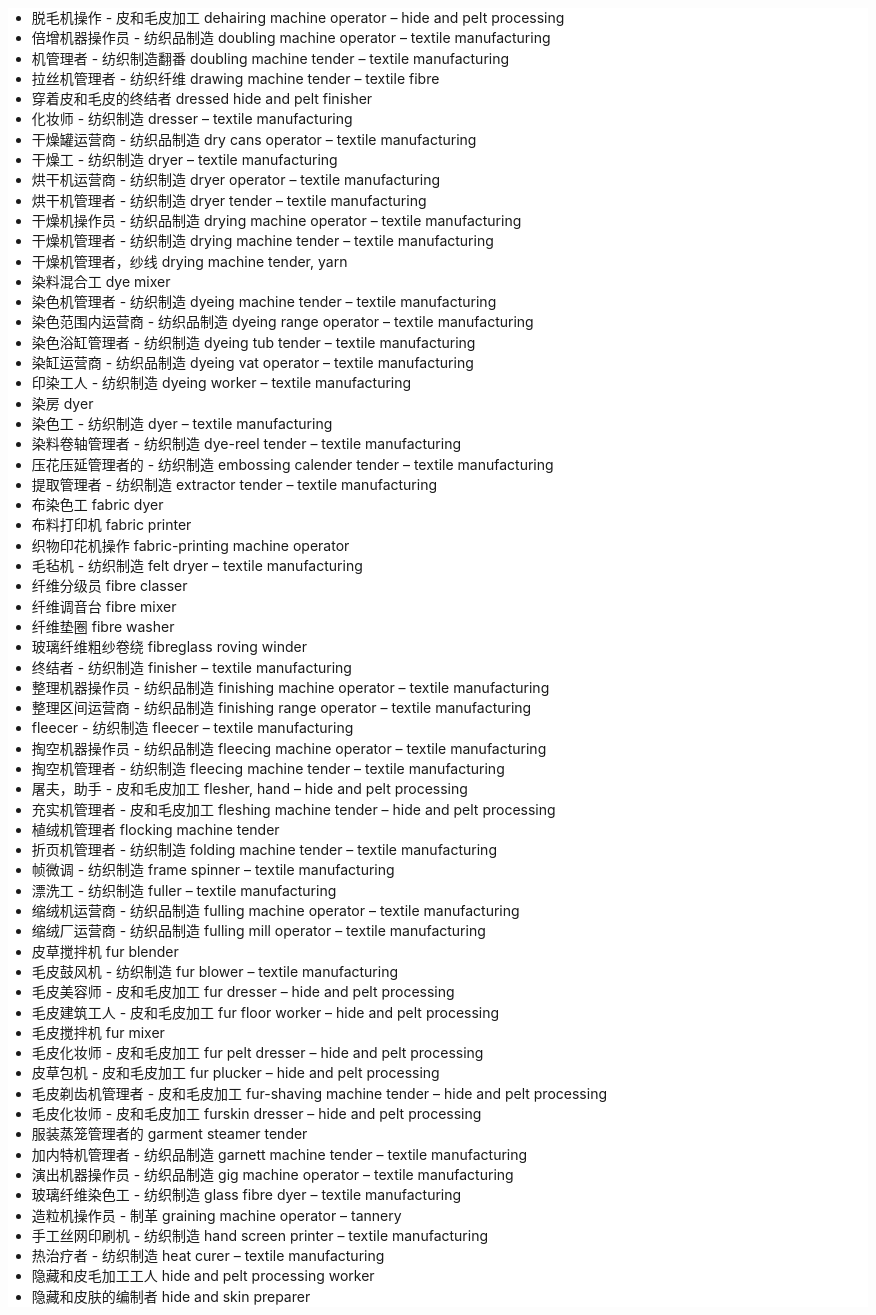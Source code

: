 * 脱毛机操作 - 皮和毛皮加工 dehairing machine operator – hide and pelt processing
* 倍增机器操作员 - 纺织品制造 doubling machine operator – textile manufacturing
* 机管理者 - 纺织制造翻番 doubling machine tender – textile manufacturing
* 拉丝机管理者 - 纺织纤维 drawing machine tender – textile fibre
* 穿着皮和毛皮的终结者 dressed hide and pelt finisher
* 化妆师 - 纺织制造 dresser – textile manufacturing
* 干燥罐运营商 - 纺织品制造 dry cans operator – textile manufacturing
* 干燥工 - 纺织制造 dryer – textile manufacturing
* 烘干机运营商 - 纺织制造 dryer operator – textile manufacturing
* 烘干机管理者 - 纺织制造 dryer tender – textile manufacturing
* 干燥机操作员 - 纺织品制造 drying machine operator – textile manufacturing
* 干燥机管理者 - 纺织制造 drying machine tender – textile manufacturing
* 干燥机管理者，纱线 drying machine tender, yarn
* 染料混合工 dye mixer
* 染色机管理者 - 纺织制造 dyeing machine tender – textile manufacturing
* 染色范围内运营商 - 纺织品制造 dyeing range operator – textile manufacturing
* 染色浴缸管理者 - 纺织制造 dyeing tub tender – textile manufacturing
* 染缸运营商 - 纺织品制造 dyeing vat operator – textile manufacturing
* 印染工人 - 纺织制造 dyeing worker – textile manufacturing
* 染房 dyer
* 染色工 - 纺织制造 dyer – textile manufacturing
* 染料卷轴管理者 - 纺织制造 dye-reel tender – textile manufacturing
* 压花压延管理者的 - 纺织制造 embossing calender tender – textile manufacturing
* 提取管理者 - 纺织制造 extractor tender – textile manufacturing
* 布染色工 fabric dyer
* 布料打印机 fabric printer
* 织物印花机操作 fabric-printing machine operator
* 毛毡机 - 纺织制造 felt dryer – textile manufacturing
* 纤维分级员 fibre classer
* 纤维调音台 fibre mixer
* 纤维垫圈 fibre washer
* 玻璃纤维粗纱卷绕 fibreglass roving winder
* 终结者 - 纺织制造 finisher – textile manufacturing
* 整理机器操作员 - 纺织品制造 finishing machine operator – textile manufacturing
* 整理区间运营商 - 纺织品制造 finishing range operator – textile manufacturing
* fleecer - 纺织制造 fleecer – textile manufacturing
* 掏空机器操作员 - 纺织品制造 fleecing machine operator – textile manufacturing
* 掏空机管理者 - 纺织制造 fleecing machine tender – textile manufacturing
* 屠夫，助手 - 皮和毛皮加工 flesher, hand – hide and pelt processing
* 充实机管理者 - 皮和毛皮加工 fleshing machine tender – hide and pelt processing
* 植绒机管理者 flocking machine tender
* 折页机管理者 - 纺织制造 folding machine tender – textile manufacturing
* 帧微调 - 纺织制造 frame spinner – textile manufacturing
* 漂洗工 - 纺织制造 fuller – textile manufacturing
* 缩绒机运营商 - 纺织品制造 fulling machine operator – textile manufacturing
* 缩绒厂运营商 - 纺织品制造 fulling mill operator – textile manufacturing
* 皮草搅拌机 fur blender
* 毛皮鼓风机 - 纺织制造 fur blower – textile manufacturing
* 毛皮美容师 - 皮和毛皮加工 fur dresser – hide and pelt processing
* 毛皮建筑工人 - 皮和毛皮加工 fur floor worker – hide and pelt processing
* 毛皮搅拌机 fur mixer
* 毛皮化妆师 - 皮和毛皮加工 fur pelt dresser – hide and pelt processing
* 皮草包机 - 皮和毛皮加工 fur plucker – hide and pelt processing
* 毛皮剃齿机管理者 - 皮和毛皮加工 fur-shaving machine tender – hide and pelt processing
* 毛皮化妆师 - 皮和毛皮加工 furskin dresser – hide and pelt processing
* 服装蒸笼管理者的 garment steamer tender
* 加内特机管理者 - 纺织品制造 garnett machine tender – textile manufacturing
* 演出机器操作员 - 纺织品制造 gig machine operator – textile manufacturing
* 玻璃纤维染色工 - 纺织制造 glass fibre dyer – textile manufacturing
* 造粒机操作员 - 制革 graining machine operator – tannery
* 手工丝网印刷机 - 纺织制造 hand screen printer – textile manufacturing
* 热治疗者 - 纺织制造 heat curer – textile manufacturing
* 隐藏和皮毛加工工人 hide and pelt processing worker
* 隐藏和皮肤的编制者 hide and skin preparer